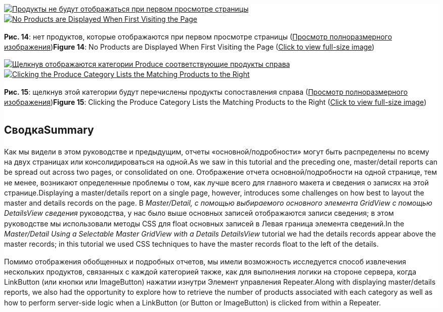 
<span data-ttu-id="91ffc-289">[![Продукты не будут отображаться при первом просмотре страницы](master-detail-using-a-bulleted-list-of-master-records-with-a-details-datalist-vb/_static/image39.png)](master-detail-using-a-bulleted-list-of-master-records-with-a-details-datalist-vb/_static/image38.png)</span><span class="sxs-lookup"><span data-stu-id="91ffc-289">[![No Products are Displayed When First Visiting the Page](master-detail-using-a-bulleted-list-of-master-records-with-a-details-datalist-vb/_static/image39.png)](master-detail-using-a-bulleted-list-of-master-records-with-a-details-datalist-vb/_static/image38.png)</span></span>

<span data-ttu-id="91ffc-290">**Рис. 14**: нет продуктов, которые отображаются при первом просмотре страницы ([Просмотр полноразмерного изображения](master-detail-using-a-bulleted-list-of-master-records-with-a-details-datalist-vb/_static/image40.png))</span><span class="sxs-lookup"><span data-stu-id="91ffc-290">**Figure 14**: No Products are Displayed When First Visiting the Page ([Click to view full-size image](master-detail-using-a-bulleted-list-of-master-records-with-a-details-datalist-vb/_static/image40.png))</span></span>


<span data-ttu-id="91ffc-291">[![Щелкнув отображаются категории Produce соответствующие продукты справа](master-detail-using-a-bulleted-list-of-master-records-with-a-details-datalist-vb/_static/image42.png)](master-detail-using-a-bulleted-list-of-master-records-with-a-details-datalist-vb/_static/image41.png)</span><span class="sxs-lookup"><span data-stu-id="91ffc-291">[![Clicking the Produce Category Lists the Matching Products to the Right](master-detail-using-a-bulleted-list-of-master-records-with-a-details-datalist-vb/_static/image42.png)](master-detail-using-a-bulleted-list-of-master-records-with-a-details-datalist-vb/_static/image41.png)</span></span>

<span data-ttu-id="91ffc-292">**Рис. 15**: щелкнув этой категории будут перечислены продукты сопоставления справа ([Просмотр полноразмерного изображения](master-detail-using-a-bulleted-list-of-master-records-with-a-details-datalist-vb/_static/image43.png))</span><span class="sxs-lookup"><span data-stu-id="91ffc-292">**Figure 15**: Clicking the Produce Category Lists the Matching Products to the Right ([Click to view full-size image](master-detail-using-a-bulleted-list-of-master-records-with-a-details-datalist-vb/_static/image43.png))</span></span>


## <a name="summary"></a><span data-ttu-id="91ffc-293">Сводка</span><span class="sxs-lookup"><span data-stu-id="91ffc-293">Summary</span></span>

<span data-ttu-id="91ffc-294">Как мы видели в этом руководстве и предыдущим, отчеты «основной/подробности» могут быть распределены по всему на двух страницах или консолидироваться на одной.</span><span class="sxs-lookup"><span data-stu-id="91ffc-294">As we saw in this tutorial and the preceding one, master/detail reports can be spread out across two pages, or consolidated on one.</span></span> <span data-ttu-id="91ffc-295">Отображение отчета основной/подробности на одной странице, тем не менее, возникают определенные проблемы о том, как лучше всего для главного макета и сведения о записях на этой странице.</span><span class="sxs-lookup"><span data-stu-id="91ffc-295">Displaying a master/details report on a single page, however, introduces some challenges on how best to layout the master and details records on the page.</span></span> <span data-ttu-id="91ffc-296">В *Master/Detail, с помощью выбираемого основного элемента GridView с помощью DetailsView сведения* руководства, у нас было выше основных записей отображаются записи сведения; в этом руководстве мы использовали методы CSS для float основных записей в Левая граница элемента сведений.</span><span class="sxs-lookup"><span data-stu-id="91ffc-296">In the *Master/Detail Using a Selectable Master GridView with a Details DetailsView* tutorial we had the details records appear above the master records; in this tutorial we used CSS techniques to have the master records float to the left of the details.</span></span>

<span data-ttu-id="91ffc-297">Помимо отображения обобщенных и подробных отчетов, мы имели возможность исследуется способ извлечения нескольких продуктов, связанных с каждой категорией также, как для выполнения логики на стороне сервера, когда LinkButton (или кнопки или ImageButton) нажатии изнутри Элемент управления Repeater.</span><span class="sxs-lookup"><span data-stu-id="91ffc-297">Along with displaying master/details reports, we also had the opportunity to explore how to retrieve the number of products associated with each category as well as how to perform server-side logic when a LinkButton (or Button or ImageButton) is clicked from within a Repeater.</span></span>
